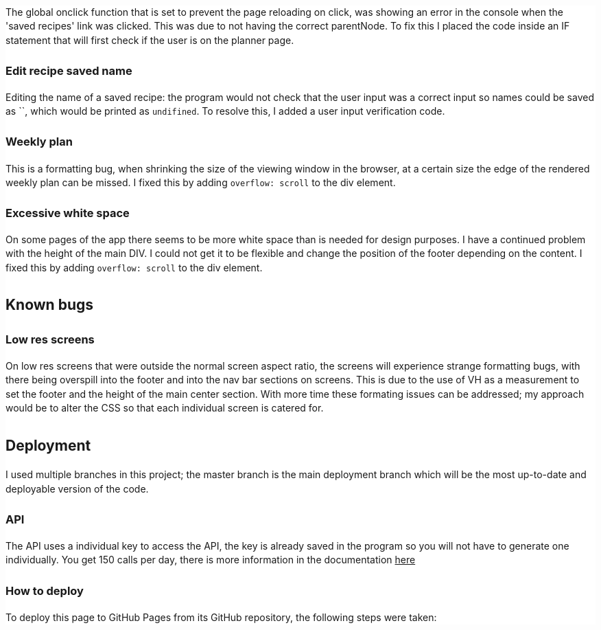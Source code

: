 The global onclick function that is set to prevent the page reloading on click, was showing an error in the console when the 'saved recipes' link was clicked. This was due to not having the correct parentNode. To fix this I placed the code inside an IF statement that will first check if the user is on the planner page.

### Edit recipe saved name

Editing the name of a saved recipe: the program would not check that the user input was a correct input so names could be saved as ``, which would be printed as `undifined`. To resolve this, I added a user input verification code.

### Weekly plan

This is a formatting bug, when shrinking the size of the viewing window in the browser, at a certain size the edge of the rendered weekly plan can be missed. I fixed this by adding `overflow: scroll` to the div element.

### Excessive white space

On some pages of the app there seems to be more white space than is needed for design purposes. I have a continued problem with the height of the main DIV. I could not get it to be flexible and change the position of the footer depending on the content.  I fixed this by adding `overflow: scroll` to the div element.

## Known bugs

### Low res screens

On low res screens that were outside the normal screen aspect ratio, the screens will experience strange formatting bugs, with there being overspill into the footer and into the nav bar sections on screens. This is due to the use of VH as a measurement to set the footer and the height of the main center section. With more time these formating issues can be addressed; my approach would be to alter the CSS so that each individual screen is catered for.

<span
 id="#deployment">
 </span>

## Deployment

I used multiple branches in this project; the master branch is the main deployment branch which will be the most up-to-date and deployable version of the code.

### API

The API uses a individual key to access the API, the key is already saved in the program so you will not have to generate one individually. You get 150 calls per day, there is more information in the documentation [here](https://spoonacular.com/food-api/docs/)

### How to deploy

To deploy this page to GitHub Pages from its GitHub repository, the following steps were taken:
